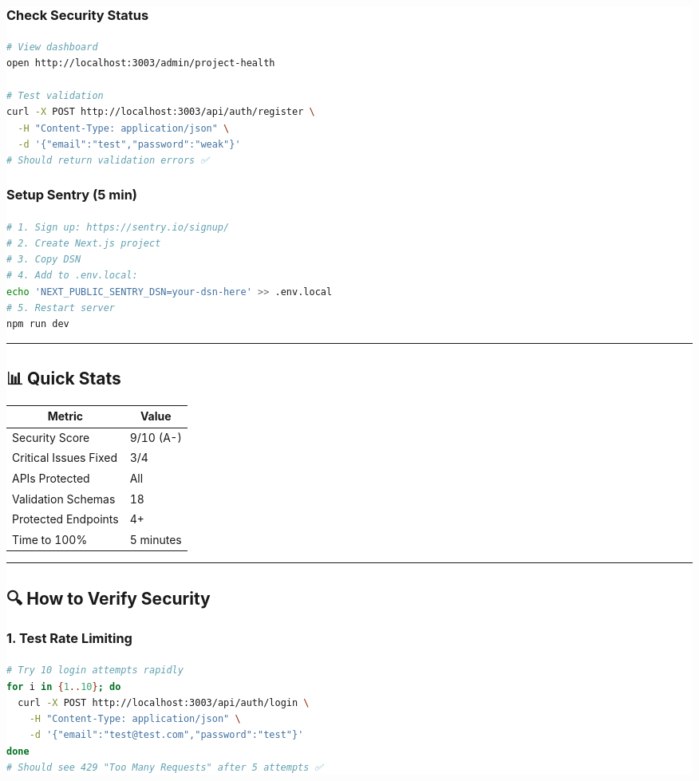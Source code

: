 ### Check Security Status
```bash
# View dashboard
open http://localhost:3003/admin/project-health

# Test validation
curl -X POST http://localhost:3003/api/auth/register \
  -H "Content-Type: application/json" \
  -d '{"email":"test","password":"weak"}'
# Should return validation errors ✅
```

### Setup Sentry (5 min)
```bash
# 1. Sign up: https://sentry.io/signup/
# 2. Create Next.js project
# 3. Copy DSN
# 4. Add to .env.local:
echo 'NEXT_PUBLIC_SENTRY_DSN=your-dsn-here' >> .env.local
# 5. Restart server
npm run dev
```

---

## 📊 Quick Stats

| Metric | Value |
|--------|-------|
| Security Score | 9/10 (A-) |
| Critical Issues Fixed | 3/4 |
| APIs Protected | All |
| Validation Schemas | 18 |
| Protected Endpoints | 4+ |
| Time to 100% | 5 minutes |

---

## 🔍 How to Verify Security

### 1. Test Rate Limiting
```bash
# Try 10 login attempts rapidly
for i in {1..10}; do
  curl -X POST http://localhost:3003/api/auth/login \
    -H "Content-Type: application/json" \
    -d '{"email":"test@test.com","password":"test"}'
done
# Should see 429 "Too Many Requests" after 5 attempts ✅
```
